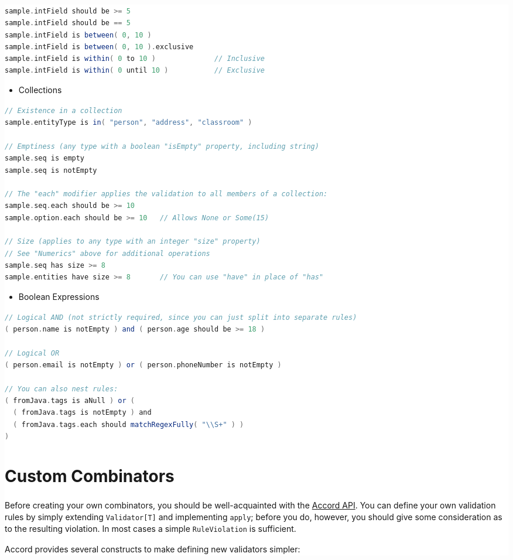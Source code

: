 ```scala
sample.intField should be >= 5
sample.intField should be == 5
sample.intField is between( 0, 10 )
sample.intField is between( 0, 10 ).exclusive
sample.intField is within( 0 to 10 )              // Inclusive
sample.intField is within( 0 until 10 )           // Exclusive
```

* Collections

```scala
// Existence in a collection
sample.entityType is in( "person", "address", "classroom" )

// Emptiness (any type with a boolean "isEmpty" property, including string)
sample.seq is empty
sample.seq is notEmpty

// The "each" modifier applies the validation to all members of a collection:
sample.seq.each should be >= 10
sample.option.each should be >= 10   // Allows None or Some(15)

// Size (applies to any type with an integer "size" property)
// See "Numerics" above for additional operations
sample.seq has size >= 8
sample.entities have size >= 8       // You can use "have" in place of "has"
```

* Boolean Expressions

```scala
// Logical AND (not strictly required, since you can just split into separate rules)
( person.name is notEmpty ) and ( person.age should be >= 18 )

// Logical OR
( person.email is notEmpty ) or ( person.phoneNumber is notEmpty )

// You can also nest rules:
( fromJava.tags is aNull ) or (
  ( fromJava.tags is notEmpty ) and 
  ( fromJava.tags.each should matchRegexFully( "\\S+" ) )
)
```

# Custom Combinators

Before creating your own combinators, you should be well-acquainted with the [Accord API](api.html). You can define your own validation rules by simply extending `Validator[T]` and implementing `apply`; before you do, however, you should give some consideration as to the resulting violation. In most cases a simple `RuleViolation` is sufficient.

Accord provides several constructs to make defining new validators simpler:
